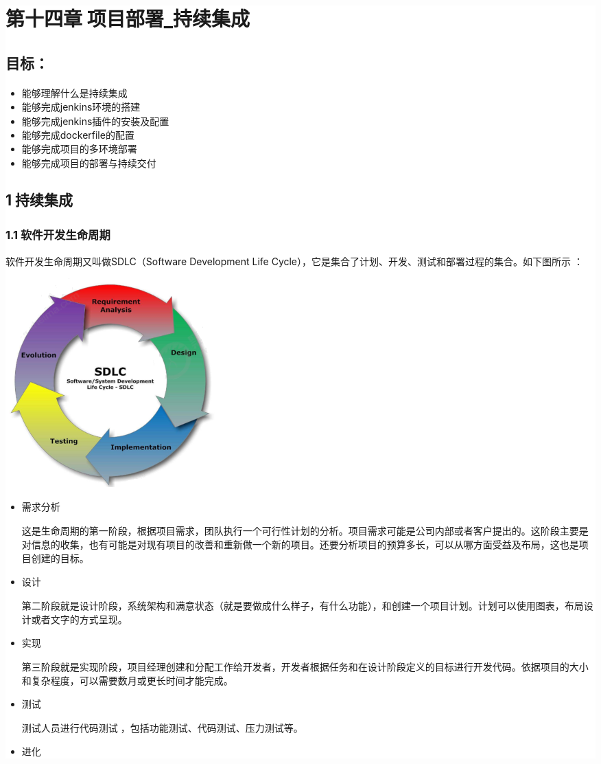 # 第十四章 项目部署_持续集成

## 目标：

- 能够理解什么是持续集成
- 能够完成jenkins环境的搭建
- 能够完成jenkins插件的安装及配置
- 能够完成dockerfile的配置
- 能够完成项目的多环境部署
- 能够完成项目的部署与持续交付

## 1 持续集成

### 1.1 软件开发生命周期

软件开发生命周期又叫做SDLC（Software Development Life Cycle），它是集合了计划、开发、测试和部署过程的集合。如下图所示 ：

![1602688283615](assets\1602688283615.png)

- 需求分析

  这是生命周期的第一阶段，根据项目需求，团队执行一个可行性计划的分析。项目需求可能是公司内部或者客户提出的。这阶段主要是对信息的收集，也有可能是对现有项目的改善和重新做一个新的项目。还要分析项目的预算多长，可以从哪方面受益及布局，这也是项目创建的目标。

- 设计

  第二阶段就是设计阶段，系统架构和满意状态（就是要做成什么样子，有什么功能），和创建一个项目计划。计划可以使用图表，布局设计或者文字的方式呈现。

- 实现

  第三阶段就是实现阶段，项目经理创建和分配工作给开发者，开发者根据任务和在设计阶段定义的目标进行开发代码。依据项目的大小和复杂程度，可以需要数月或更长时间才能完成。

- 测试

  测试人员进行代码测试 ，包括功能测试、代码测试、压力测试等。

- 进化
